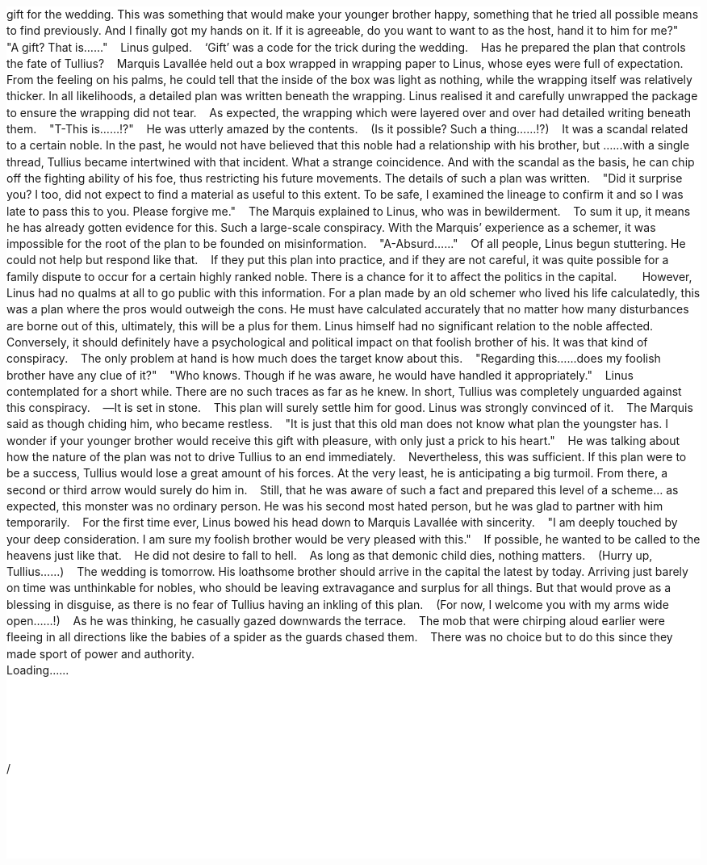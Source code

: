 gift for the wedding. This was something that would make your younger brother happy, something that he tried all possible means to find previously. And I finally got my hands on it. If it is agreeable, do you want to want to as the host, hand it to him for me?"    "A gift? That is…..."    Linus gulped.    ‘Gift’ was a code for the trick during the wedding.    Has he prepared the plan that controls the fate of Tullius?    Marquis Lavallée held out a box wrapped in wrapping paper to Linus, whose eyes were full of expectation.    From the feeling on his palms, he could tell that the inside of the box was light as nothing, while the wrapping itself was relatively thicker. In all likelihoods, a detailed plan was written beneath the wrapping. Linus realised it and carefully unwrapped the package to ensure the wrapping did not tear.    As expected, the wrapping which were layered over and over had detailed writing beneath them.    "T-This is……!?"    He was utterly amazed by the contents.    (Is it possible? Such a thing……!?)    It was a scandal related to a certain noble. In the past, he would not have believed that this noble had a relationship with his brother, but …...with a single thread, Tullius became intertwined with that incident. What a strange coincidence. And with the scandal as the basis, he can chip off the fighting ability of his foe, thus restricting his future movements. The details of such a plan was written.    "Did it surprise you? I too, did not expect to find a material as useful to this extent. To be safe, I examined the lineage to confirm it and so I was late to pass this to you. Please forgive me."    The Marquis explained to Linus, who was in bewilderment.    To sum it up, it means he has already gotten evidence for this. Such a large-scale conspiracy. With the Marquis’ experience as a schemer, it was impossible for the root of the plan to be founded on misinformation.    "A-Absurd…..."    Of all people, Linus begun stuttering. He could not help but respond like that.    If they put this plan into practice, and if they are not careful, it was quite possible for a family dispute to occur for a certain highly ranked noble. There is a chance for it to affect the politics in the capital.        However, Linus had no qualms at all to go public with this information. For a plan made by an old schemer who lived his life calculatedly, this was a plan where the pros would outweigh the cons. He must have calculated accurately that no matter how many disturbances are borne out of this, ultimately, this will be a plus for them. Linus himself had no significant relation to the noble affected. Conversely, it should definitely have a psychological and political impact on that foolish brother of his. It was that kind of conspiracy.    The only problem at hand is how much does the target know about this.    "Regarding this…...does my foolish brother have any clue of it?"    "Who knows. Though if he was aware, he would have handled it appropriately."    Linus contemplated for a short while. There are no such traces as far as he knew. In short, Tullius was completely unguarded against this conspiracy.    ―It is set in stone.    This plan will surely settle him for good. Linus was strongly convinced of it.    The Marquis said as though chiding him, who became restless.    "It is just that this old man does not know what plan the youngster has. I wonder if your younger brother would receive this gift with pleasure, with only just a prick to his heart."    He was talking about how the nature of the plan was not to drive Tullius to an end immediately.    Nevertheless, this was sufficient. If this plan were to be a success, Tullius would lose a great amount of his forces. At the very least, he is anticipating a big turmoil. From there, a second or third arrow would surely do him in.    Still, that he was aware of such a fact and prepared this level of a scheme… as expected, this monster was no ordinary person. He was his second most hated person, but he was glad to partner with him temporarily.    For the first time ever, Linus bowed his head down to Marquis Lavallée with sincerity.    "I am deeply touched by your deep consideration. I am sure my foolish brother would be very pleased with this."    If possible, he wanted to be called to the heavens just like that.    He did not desire to fall to hell.    As long as that demonic child dies, nothing matters.    (Hurry up, Tullius…...)    The wedding is tomorrow. His loathsome brother should arrive in the capital the latest by today. Arriving just barely on time was unthinkable for nobles, who should be leaving extravagance and surplus for all things. But that would prove as a blessing in disguise, as there is no fear of Tullius having an inkling of this plan.    (For now, I welcome you with my arms wide open……!)    As he was thinking, he casually gazed downwards the terrace.    The mob that were chirping aloud earlier were fleeing in all directions like the babies of a spider as the guards chased them.    There was no choice but to do this since they made sport of power and authority.<br/>
Loading......<br/>
<br/>
<br/>
<br/>
<br/>
<br/>
 /<br/>
 <br/>
<br/>
<br/>
<br/>
<br/>